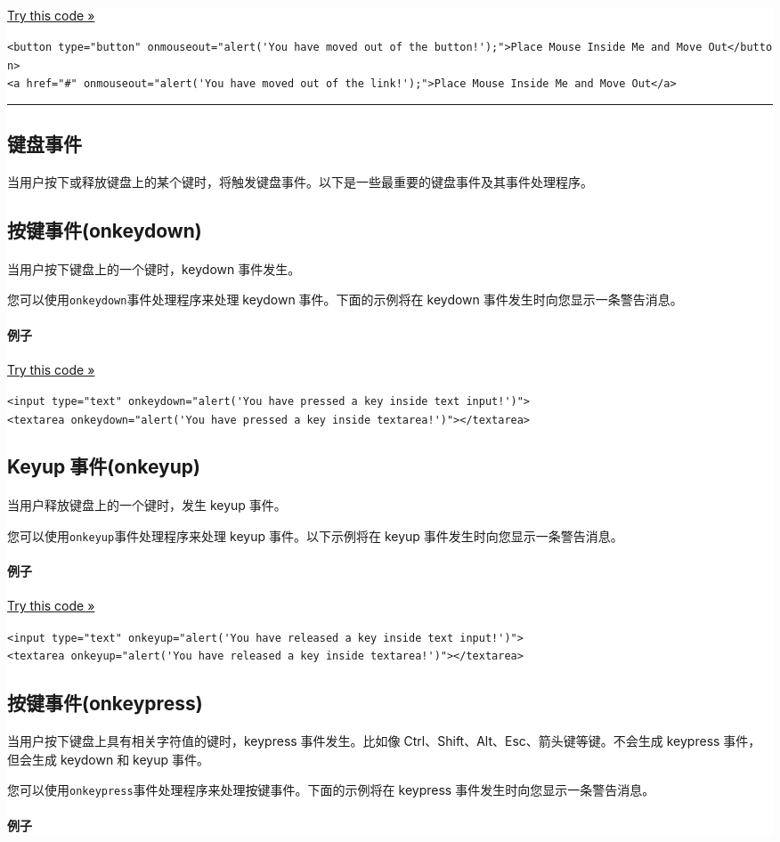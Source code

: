[Try this code »](../codelab.php?topic=javascript&file=handling-the-mouseout-event "Try this code using online Editor")

```
<button type="button" onmouseout="alert('You have moved out of the button!');">Place Mouse Inside Me and Move Out</button>
<a href="#" onmouseout="alert('You have moved out of the link!');">Place Mouse Inside Me and Move Out</a>
```

* * *

## 键盘事件

当用户按下或释放键盘上的某个键时，将触发键盘事件。以下是一些最重要的键盘事件及其事件处理程序。

## 按键事件(onkeydown)

当用户按下键盘上的一个键时，keydown 事件发生。

您可以使用`onkeydown`事件处理程序来处理 keydown 事件。下面的示例将在 keydown 事件发生时向您显示一条警告消息。

#### 例子

[Try this code »](../codelab.php?topic=javascript&file=handling-the-keydown-event "Try this code using online Editor")

```
<input type="text" onkeydown="alert('You have pressed a key inside text input!')">
<textarea onkeydown="alert('You have pressed a key inside textarea!')"></textarea>
```

## Keyup 事件(onkeyup)

当用户释放键盘上的一个键时，发生 keyup 事件。

您可以使用`onkeyup`事件处理程序来处理 keyup 事件。以下示例将在 keyup 事件发生时向您显示一条警告消息。

#### 例子

[Try this code »](../codelab.php?topic=javascript&file=handling-the-keyup-event "Try this code using online Editor")

```
<input type="text" onkeyup="alert('You have released a key inside text input!')">
<textarea onkeyup="alert('You have released a key inside textarea!')"></textarea>
```

## 按键事件(onkeypress)

当用户按下键盘上具有相关字符值的键时，keypress 事件发生。比如像 Ctrl、Shift、Alt、Esc、箭头键等键。不会生成 keypress 事件，但会生成 keydown 和 keyup 事件。

您可以使用`onkeypress`事件处理程序来处理按键事件。下面的示例将在 keypress 事件发生时向您显示一条警告消息。

#### 例子

